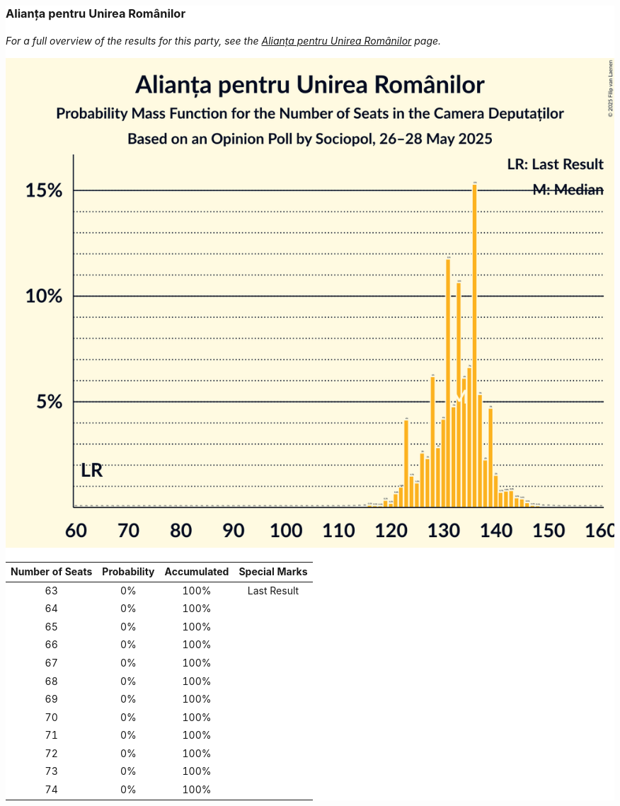 ### Alianța pentru Unirea Românilor

*For a full overview of the results for this party, see the [Alianța pentru Unirea Românilor](party-alianțapentruunirearomânilor.html) page.*

![Graph with seats probability mass function not yet produced](2025-05-28-Sociopol-seats-pmf-alianțapentruunirearomânilor.png "Seats Probability Mass Function")

| Number of Seats | Probability | Accumulated | Special Marks |
|:---------------:|:-----------:|:-----------:|:-------------:|
| 63 | 0% | 100% | Last Result |
| 64 | 0% | 100% |  |
| 65 | 0% | 100% |  |
| 66 | 0% | 100% |  |
| 67 | 0% | 100% |  |
| 68 | 0% | 100% |  |
| 69 | 0% | 100% |  |
| 70 | 0% | 100% |  |
| 71 | 0% | 100% |  |
| 72 | 0% | 100% |  |
| 73 | 0% | 100% |  |
| 74 | 0% | 100% |  |